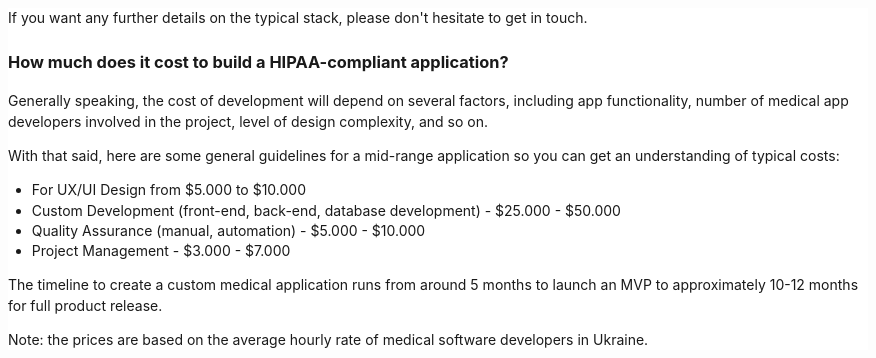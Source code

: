 If you want any further details on the typical stack, please don't hesitate to get in touch.

### How much does it cost to build a HIPAA-compliant application?

Generally speaking, the cost of development will depend on several factors, including app functionality, number of medical app developers involved in the project, level of design complexity, and so on.

With that said, here are some general guidelines for a mid-range application so you can get an understanding of typical costs:

* For UX/UI Design from $5.000 to $10.000
* Custom Development (front-end, back-end, database development) - $25.000 - $50.000
* Quality Assurance (manual, automation) - $5.000 - $10.000
* Project Management - $3.000 - $7.000

The timeline to create a custom medical application runs from around 5 months to launch an MVP to approximately 10-12 months for full product release.

Note: the prices are based on the average hourly rate of medical software developers in Ukraine.
